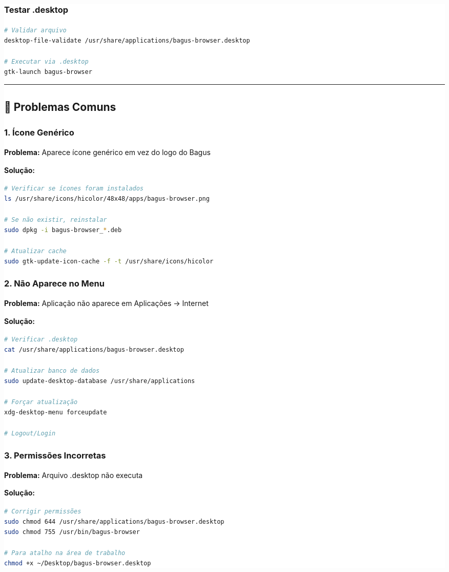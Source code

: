 ### Testar .desktop

```bash
# Validar arquivo
desktop-file-validate /usr/share/applications/bagus-browser.desktop

# Executar via .desktop
gtk-launch bagus-browser
```

---

## 🐛 Problemas Comuns

### 1. Ícone Genérico

**Problema:** Aparece ícone genérico em vez do logo do Bagus

**Solução:**
```bash
# Verificar se ícones foram instalados
ls /usr/share/icons/hicolor/48x48/apps/bagus-browser.png

# Se não existir, reinstalar
sudo dpkg -i bagus-browser_*.deb

# Atualizar cache
sudo gtk-update-icon-cache -f -t /usr/share/icons/hicolor
```

### 2. Não Aparece no Menu

**Problema:** Aplicação não aparece em Aplicações → Internet

**Solução:**
```bash
# Verificar .desktop
cat /usr/share/applications/bagus-browser.desktop

# Atualizar banco de dados
sudo update-desktop-database /usr/share/applications

# Forçar atualização
xdg-desktop-menu forceupdate

# Logout/Login
```

### 3. Permissões Incorretas

**Problema:** Arquivo .desktop não executa

**Solução:**
```bash
# Corrigir permissões
sudo chmod 644 /usr/share/applications/bagus-browser.desktop
sudo chmod 755 /usr/bin/bagus-browser

# Para atalho na área de trabalho
chmod +x ~/Desktop/bagus-browser.desktop
```
